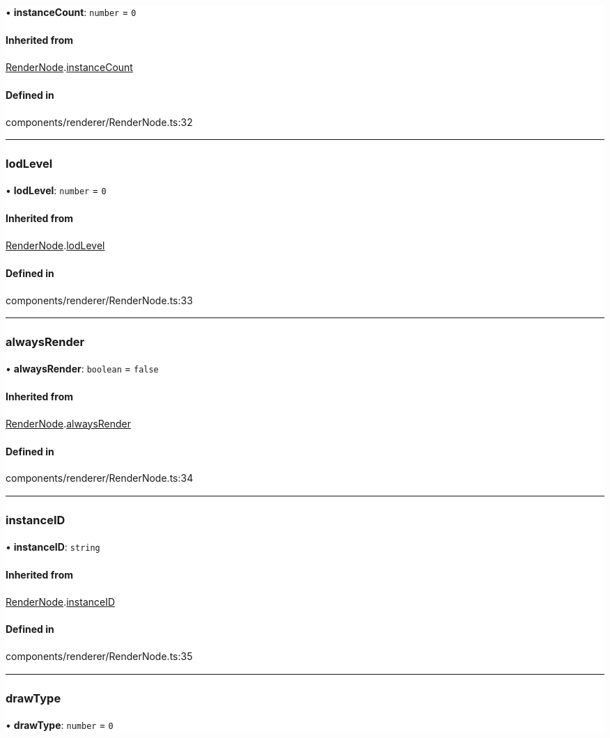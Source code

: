 • **instanceCount**: `number` = `0`

#### Inherited from

[RenderNode](RenderNode.md).[instanceCount](RenderNode.md#instancecount)

#### Defined in

components/renderer/RenderNode.ts:32

___

### lodLevel

• **lodLevel**: `number` = `0`

#### Inherited from

[RenderNode](RenderNode.md).[lodLevel](RenderNode.md#lodlevel)

#### Defined in

components/renderer/RenderNode.ts:33

___

### alwaysRender

• **alwaysRender**: `boolean` = `false`

#### Inherited from

[RenderNode](RenderNode.md).[alwaysRender](RenderNode.md#alwaysrender)

#### Defined in

components/renderer/RenderNode.ts:34

___

### instanceID

• **instanceID**: `string`

#### Inherited from

[RenderNode](RenderNode.md).[instanceID](RenderNode.md#instanceid)

#### Defined in

components/renderer/RenderNode.ts:35

___

### drawType

• **drawType**: `number` = `0`
